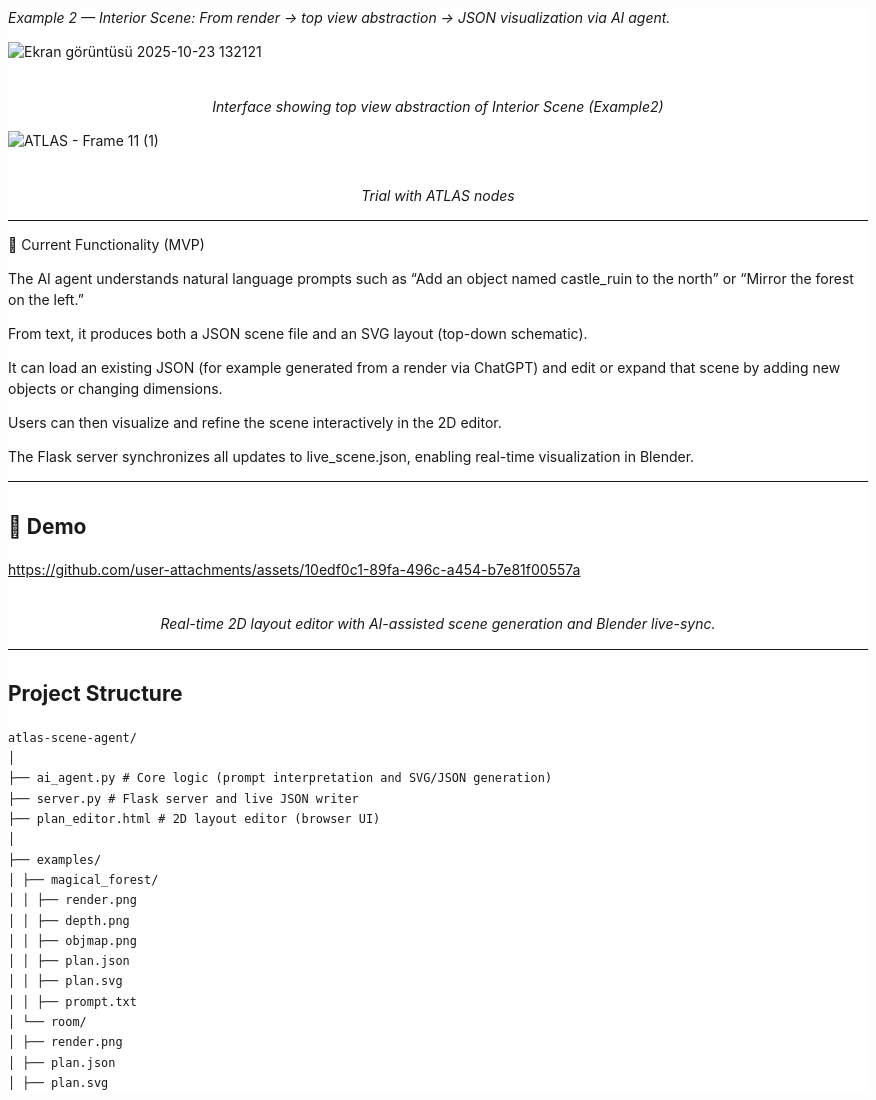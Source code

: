   <em>Example 2 — Interior Scene: From render → top view abstraction → JSON visualization via AI agent.</em>
</p>

<img width="1733" height="908" alt="Ekran görüntüsü 2025-10-23 132121" src="https://github.com/user-attachments/assets/2339512e-a090-4bf7-b0c9-d33776cd93d0" />
<p align="center">
  <br>
  <em>Interface showing top view abstraction of Interior Scene (Example2)</em>
</p>

![ATLAS - Frame 11 (1)](https://github.com/user-attachments/assets/cd2e16bf-bef3-4d66-8b60-9e3ed6daaec2)
<p align="center">
  <br>
  <em>Trial with ATLAS nodes</em>
</p>

---

🧩 Current Functionality (MVP)

The AI agent understands natural language prompts such as
“Add an object named castle_ruin to the north” or “Mirror the forest on the left.”

From text, it produces both a JSON scene file and an SVG layout (top-down schematic).

It can load an existing JSON (for example generated from a render via ChatGPT) and
edit or expand that scene by adding new objects or changing dimensions.

Users can then visualize and refine the scene interactively in the 2D editor.

The Flask server synchronizes all updates to live_scene.json,
enabling real-time visualization in Blender.

---

## 🎥 Demo


https://github.com/user-attachments/assets/10edf0c1-89fa-496c-a454-b7e81f00557a
<p align="center">
  <br>
  <em>Real-time 2D layout editor with AI-assisted scene generation and Blender live-sync.</em>
</p>

---

## Project Structure

```plaintext
atlas-scene-agent/
│
├── ai_agent.py # Core logic (prompt interpretation and SVG/JSON generation)
├── server.py # Flask server and live JSON writer
├── plan_editor.html # 2D layout editor (browser UI)
│
├── examples/
│ ├── magical_forest/
│ │ ├── render.png
│ │ ├── depth.png
│ │ ├── objmap.png
│ │ ├── plan.json
│ │ ├── plan.svg
│ │ ├── prompt.txt
│ └── room/
│ ├── render.png
│ ├── plan.json
│ ├── plan.svg
```
